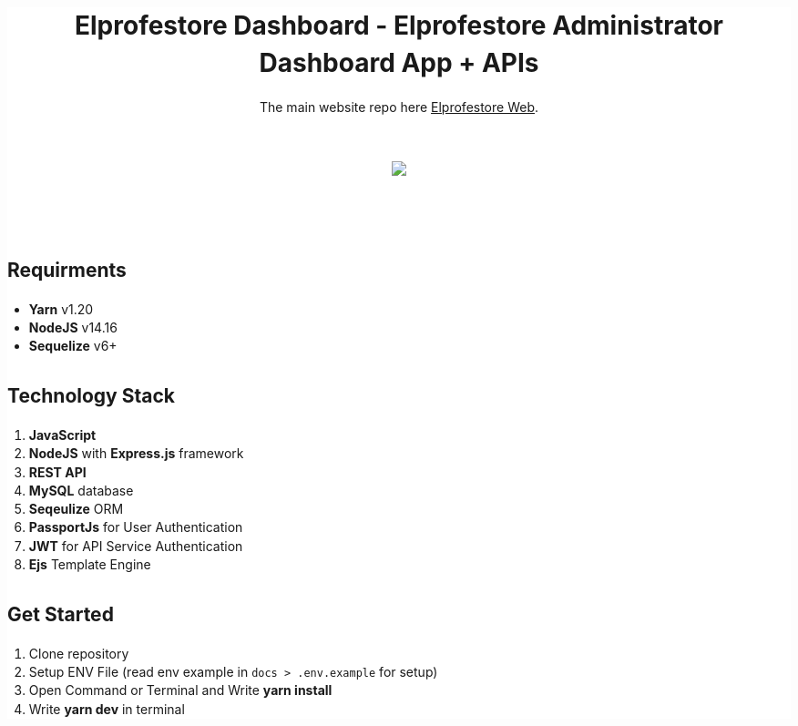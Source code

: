 <h1 align="center">
  Elprofestore Dashboard - Elprofestore Administrator Dashboard App + APIs
</h1>

<p align="center">
  The main website repo here <a href="https://github.com/DeklanMA/Pemweb13.github.io" target="_blank">Elprofestore Web</a>.
</p>
<br>
<p align="center">
  <img src="![image](https://github.com/DeklanMA/Pemweb13.github.io/assets/93185535/ed94f7fc-e89c-4db5-aa5b-6b119f804a54)s" width="80%" />
</p>
<br>

<br>


## Requirments

- **Yarn** v1.20
- **NodeJS** v14.16
- **Sequelize** v6+

## Technology Stack

1. **JavaScript**
2. **NodeJS** with **Express.js** framework
3. **REST API**
4. **MySQL** database
5. **Seqeulize** ORM
6. **PassportJs** for User Authentication
7. **JWT** for API Service Authentication
8. **Ejs** Template Engine

## Get Started

1. Clone repository
2. Setup ENV File (read env example in `docs > .env.example` for setup)
3. Open Command or Terminal and Write **yarn install**
4. Write **yarn dev** in terminal
